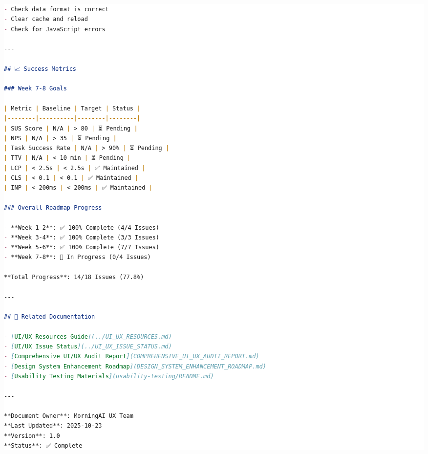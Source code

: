 ```markdown
- Check data format is correct
- Clear cache and reload
- Check for JavaScript errors

---

## 📈 Success Metrics

### Week 7-8 Goals

| Metric | Baseline | Target | Status |
|--------|----------|--------|--------|
| SUS Score | N/A | > 80 | ⏳ Pending |
| NPS | N/A | > 35 | ⏳ Pending |
| Task Success Rate | N/A | > 90% | ⏳ Pending |
| TTV | N/A | < 10 min | ⏳ Pending |
| LCP | < 2.5s | < 2.5s | ✅ Maintained |
| CLS | < 0.1 | < 0.1 | ✅ Maintained |
| INP | < 200ms | < 200ms | ✅ Maintained |

### Overall Roadmap Progress

- **Week 1-2**: ✅ 100% Complete (4/4 Issues)
- **Week 3-4**: ✅ 100% Complete (3/3 Issues)
- **Week 5-6**: ✅ 100% Complete (7/7 Issues)
- **Week 7-8**: 🔄 In Progress (0/4 Issues)

**Total Progress**: 14/18 Issues (77.8%)

---

## 🔗 Related Documentation

- [UI/UX Resources Guide](../UI_UX_RESOURCES.md)
- [UI/UX Issue Status](../UI_UX_ISSUE_STATUS.md)
- [Comprehensive UI/UX Audit Report](COMPREHENSIVE_UI_UX_AUDIT_REPORT.md)
- [Design System Enhancement Roadmap](DESIGN_SYSTEM_ENHANCEMENT_ROADMAP.md)
- [Usability Testing Materials](usability-testing/README.md)

---

**Document Owner**: MorningAI UX Team  
**Last Updated**: 2025-10-23  
**Version**: 1.0  
**Status**: ✅ Complete
